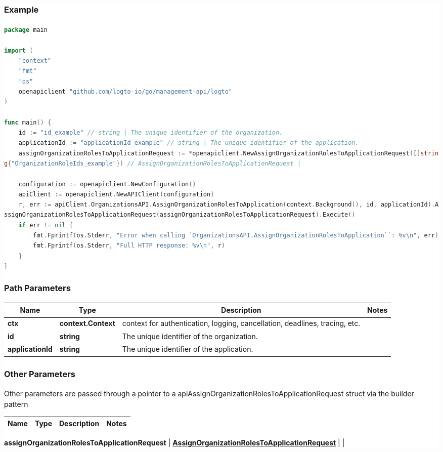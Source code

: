 
### Example

```go
package main

import (
	"context"
	"fmt"
	"os"
	openapiclient "github.com/logto-io/go/management-api/logto"
)

func main() {
	id := "id_example" // string | The unique identifier of the organization.
	applicationId := "applicationId_example" // string | The unique identifier of the application.
	assignOrganizationRolesToApplicationRequest := *openapiclient.NewAssignOrganizationRolesToApplicationRequest([]string{"OrganizationRoleIds_example"}) // AssignOrganizationRolesToApplicationRequest | 

	configuration := openapiclient.NewConfiguration()
	apiClient := openapiclient.NewAPIClient(configuration)
	r, err := apiClient.OrganizationsAPI.AssignOrganizationRolesToApplication(context.Background(), id, applicationId).AssignOrganizationRolesToApplicationRequest(assignOrganizationRolesToApplicationRequest).Execute()
	if err != nil {
		fmt.Fprintf(os.Stderr, "Error when calling `OrganizationsAPI.AssignOrganizationRolesToApplication``: %v\n", err)
		fmt.Fprintf(os.Stderr, "Full HTTP response: %v\n", r)
	}
}
```

### Path Parameters


Name | Type | Description  | Notes
------------- | ------------- | ------------- | -------------
**ctx** | **context.Context** | context for authentication, logging, cancellation, deadlines, tracing, etc.
**id** | **string** | The unique identifier of the organization. | 
**applicationId** | **string** | The unique identifier of the application. | 

### Other Parameters

Other parameters are passed through a pointer to a apiAssignOrganizationRolesToApplicationRequest struct via the builder pattern


Name | Type | Description  | Notes
------------- | ------------- | ------------- | -------------


 **assignOrganizationRolesToApplicationRequest** | [**AssignOrganizationRolesToApplicationRequest**](AssignOrganizationRolesToApplicationRequest.md) |  | 
